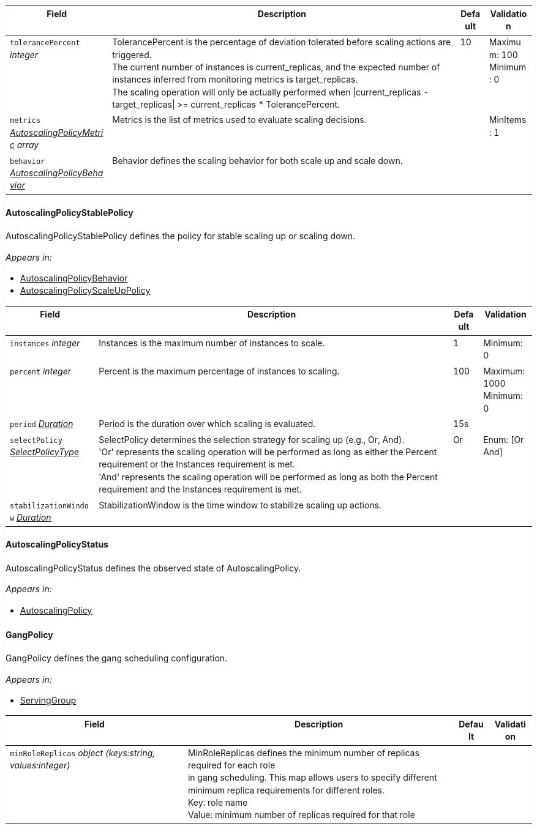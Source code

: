 | Field | Description | Default | Validation |
| --- | --- | --- | --- |
| `tolerancePercent` _integer_ | TolerancePercent is the percentage of deviation tolerated before scaling actions are triggered.<br />The current number of instances is current_replicas, and the expected number of instances inferred from monitoring metrics is target_replicas.<br />The scaling operation will only be actually performed when \|current_replicas - target_replicas\| >= current_replicas * TolerancePercent. | 10 | Maximum: 100 <br />Minimum: 0 <br /> |
| `metrics` _[AutoscalingPolicyMetric](#autoscalingpolicymetric) array_ | Metrics is the list of metrics used to evaluate scaling decisions. |  | MinItems: 1 <br /> |
| `behavior` _[AutoscalingPolicyBehavior](#autoscalingpolicybehavior)_ | Behavior defines the scaling behavior for both scale up and scale down. |  |  |


#### AutoscalingPolicyStablePolicy



AutoscalingPolicyStablePolicy defines the policy for stable scaling up or scaling down.



_Appears in:_
- [AutoscalingPolicyBehavior](#autoscalingpolicybehavior)
- [AutoscalingPolicyScaleUpPolicy](#autoscalingpolicyscaleuppolicy)

| Field | Description | Default | Validation |
| --- | --- | --- | --- |
| `instances` _integer_ | Instances is the maximum number of instances to scale. | 1 | Minimum: 0 <br /> |
| `percent` _integer_ | Percent is the maximum percentage of instances to scaling. | 100 | Maximum: 1000 <br />Minimum: 0 <br /> |
| `period` _[Duration](https://kubernetes.io/docs/reference/generated/kubernetes-api/v1.33/#duration-v1-meta)_ | Period is the duration over which scaling is evaluated. | 15s |  |
| `selectPolicy` _[SelectPolicyType](#selectpolicytype)_ | SelectPolicy determines the selection strategy for scaling up (e.g., Or, And).<br />'Or' represents the scaling operation will be performed as long as either the Percent requirement or the Instances requirement is met.<br />'And' represents the scaling operation will be performed as long as both the Percent requirement and the Instances requirement is met. | Or | Enum: [Or And] <br /> |
| `stabilizationWindow` _[Duration](https://kubernetes.io/docs/reference/generated/kubernetes-api/v1.33/#duration-v1-meta)_ | StabilizationWindow is the time window to stabilize scaling up actions. |  |  |


#### AutoscalingPolicyStatus



AutoscalingPolicyStatus defines the observed state of AutoscalingPolicy.



_Appears in:_
- [AutoscalingPolicy](#autoscalingpolicy)





#### GangPolicy



GangPolicy defines the gang scheduling configuration.



_Appears in:_
- [ServingGroup](#servinggroup)

| Field | Description | Default | Validation |
| --- | --- | --- | --- |
| `minRoleReplicas` _object (keys:string, values:integer)_ | MinRoleReplicas defines the minimum number of replicas required for each role<br />in gang scheduling. This map allows users to specify different<br />minimum replica requirements for different roles.<br />Key: role name<br />Value: minimum number of replicas required for that role |  |  |
